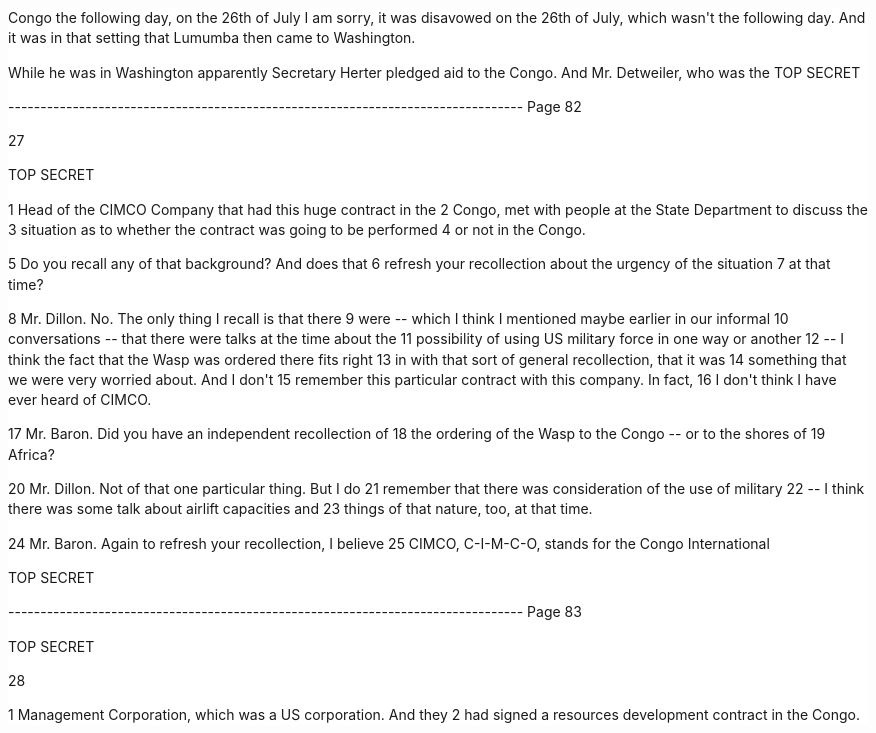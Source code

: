 Congo the following day, on the 26th of July I am sorry, it
was disavowed on the 26th of July, which wasn't the following
day. And it was in that setting that Lumumba then came to
Washington.

While he was in Washington apparently Secretary Herter
pledged aid to the Congo. And Mr. Detweiler, who was the
TOP SECRET


-------------------------------------------------------------------------------- Page 82

27

TOP SECRET

1 Head of the CIMCO Company that had this huge contract in the
2 Congo, met with people at the State Department to discuss the
3 situation as to whether the contract was going to be performed
4 or not in the Congo.

5 Do you recall any of that background? And does that
6 refresh your recollection about the urgency of the situation
7 at that time?

8 Mr. Dillon. No. The only thing I recall is that there
9 were -- which I think I mentioned maybe earlier in our informal
10 conversations -- that there were talks at the time about the
11 possibility of using US military force in one way or another
12 -- I think the fact that the Wasp was ordered there fits right
13 in with that sort of general recollection, that it was
14 something that we were very worried about. And I don't
15 remember this particular contract with this company. In fact,
16 I don't think I have ever heard of CIMCO.

17 Mr. Baron. Did you have an independent recollection of
18 the ordering of the Wasp to the Congo -- or to the shores of
19 Africa?

20 Mr. Dillon. Not of that one particular thing. But I do
21 remember that there was consideration of the use of military
22 -- I think there was some talk about airlift capacities and
23 things of that nature, too, at that time.

24 Mr. Baron. Again to refresh your recollection, I believe
25 CIMCO, C-I-M-C-O, stands for the Congo International

TOP SECRET


-------------------------------------------------------------------------------- Page 83

TOP SECRET

28

1 Management Corporation, which was a US corporation. And they
2 had signed a resources development contract in the Congo.
